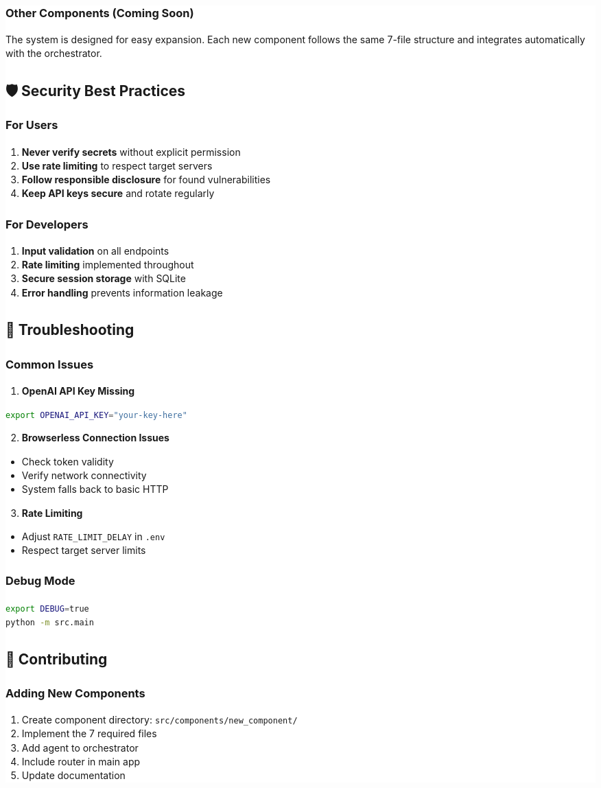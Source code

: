 ### Other Components (Coming Soon)

The system is designed for easy expansion. Each new component follows the same 7-file structure and integrates automatically with the orchestrator.

## 🛡️ Security Best Practices

### For Users
1. **Never verify secrets** without explicit permission
2. **Use rate limiting** to respect target servers
3. **Follow responsible disclosure** for found vulnerabilities
4. **Keep API keys secure** and rotate regularly

### For Developers
1. **Input validation** on all endpoints
2. **Rate limiting** implemented throughout
3. **Secure session storage** with SQLite
4. **Error handling** prevents information leakage

## 🐛 Troubleshooting

### Common Issues

1. **OpenAI API Key Missing**
```bash
export OPENAI_API_KEY="your-key-here"
```

2. **Browserless Connection Issues**
- Check token validity
- Verify network connectivity
- System falls back to basic HTTP

3. **Rate Limiting**
- Adjust `RATE_LIMIT_DELAY` in `.env`
- Respect target server limits

### Debug Mode
```bash
export DEBUG=true
python -m src.main
```

## 🤝 Contributing

### Adding New Components
1. Create component directory: `src/components/new_component/`
2. Implement the 7 required files
3. Add agent to orchestrator
4. Include router in main app
5. Update documentation
